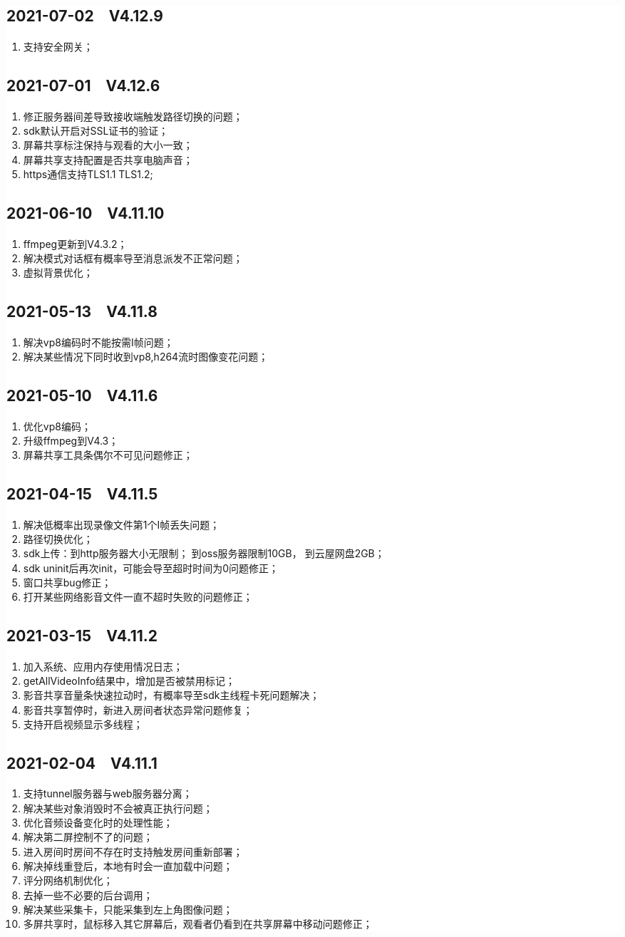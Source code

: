 ## 2021-07-02　V4.12.9

1. 支持安全网关；

## 2021-07-01　V4.12.6

1. 修正服务器间差导致接收端触发路径切换的问题；
1. sdk默认开启对SSL证书的验证；
1. 屏幕共享标注保持与观看的大小一致；
1. 屏幕共享支持配置是否共享电脑声音；
1. https通信支持TLS1.1 TLS1.2;

## 2021-06-10　V4.11.10

1. ffmpeg更新到V4.3.2；
1. 解决模式对话框有概率导至消息派发不正常问题；
1. 虚拟背景优化；

## 2021-05-13　V4.11.8

1. 解决vp8编码时不能按需I帧问题；
1. 解决某些情况下同时收到vp8,h264流时图像变花问题；

## 2021-05-10　V4.11.6

1. 优化vp8编码；
1. 升级ffmpeg到V4.3；
1. 屏幕共享工具条偶尔不可见问题修正；

## 2021-04-15　V4.11.5

1. 解决低概率出现录像文件第1个I帧丢失问题；
1. 路径切换优化；
1. sdk上传：到http服务器大小无限制； 到oss服务器限制10GB， 到云屋网盘2GB；
1. sdk uninit后再次init，可能会导至超时时间为0问题修正；
1. 窗口共享bug修正；
1. 打开某些网络影音文件一直不超时失败的问题修正；

## 2021-03-15　V4.11.2

1. 加入系统、应用内存使用情况日志；
1. getAllVideoInfo结果中，增加是否被禁用标记；
1. 影音共享音量条快速拉动时，有概率导至sdk主线程卡死问题解决；
1. 影音共享暂停时，新进入房间者状态异常问题修复；
1. 支持开启视频显示多线程；

## 2021-02-04　V4.11.1

1. 支持tunnel服务器与web服务器分离；
1. 解决某些对象消毁时不会被真正执行问题；
1. 优化音频设备变化时的处理性能；
1. 解决第二屏控制不了的问题；
1. 进入房间时房间不存在时支持触发房间重新部署；
1. 解决掉线重登后，本地有时会一直加载中问题；
1. 评分网络机制优化；
1. 去掉一些不必要的后台调用；
1. 解决某些采集卡，只能采集到左上角图像问题；
1. 多屏共享时，鼠标移入其它屏幕后，观看者仍看到在共享屏幕中移动问题修正；
